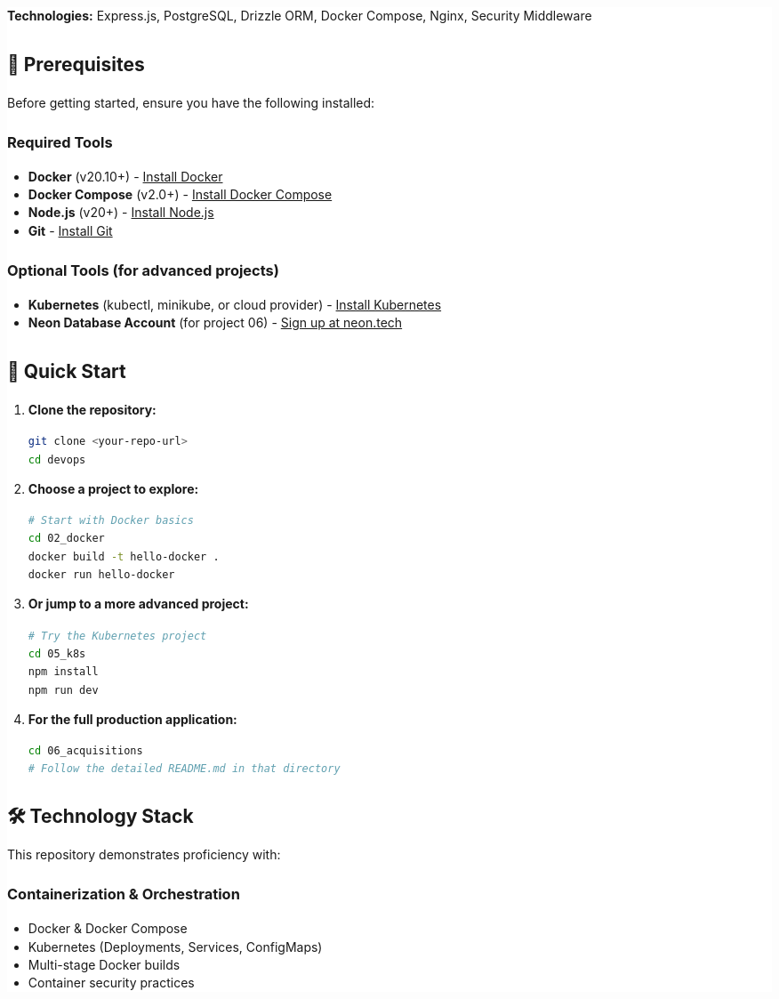 **Technologies:** Express.js, PostgreSQL, Drizzle ORM, Docker Compose, Nginx, Security Middleware

## 🔧 Prerequisites

Before getting started, ensure you have the following installed:

### Required Tools
- **Docker** (v20.10+) - [Install Docker](https://docs.docker.com/get-docker/)
- **Docker Compose** (v2.0+) - [Install Docker Compose](https://docs.docker.com/compose/install/)
- **Node.js** (v20+) - [Install Node.js](https://nodejs.org/)
- **Git** - [Install Git](https://git-scm.com/downloads)

### Optional Tools (for advanced projects)
- **Kubernetes** (kubectl, minikube, or cloud provider) - [Install Kubernetes](https://kubernetes.io/docs/setup/)
- **Neon Database Account** (for project 06) - [Sign up at neon.tech](https://neon.tech)

## 🚀 Quick Start

1. **Clone the repository:**
   ```bash
   git clone <your-repo-url>
   cd devops
   ```

2. **Choose a project to explore:**
   ```bash
   # Start with Docker basics
   cd 02_docker
   docker build -t hello-docker .
   docker run hello-docker
   ```

3. **Or jump to a more advanced project:**
   ```bash
   # Try the Kubernetes project
   cd 05_k8s
   npm install
   npm run dev
   ```

4. **For the full production application:**
   ```bash
   cd 06_acquisitions
   # Follow the detailed README.md in that directory
   ```

## 🛠️ Technology Stack

This repository demonstrates proficiency with:

### **Containerization & Orchestration**
- Docker & Docker Compose
- Kubernetes (Deployments, Services, ConfigMaps)
- Multi-stage Docker builds
- Container security practices
